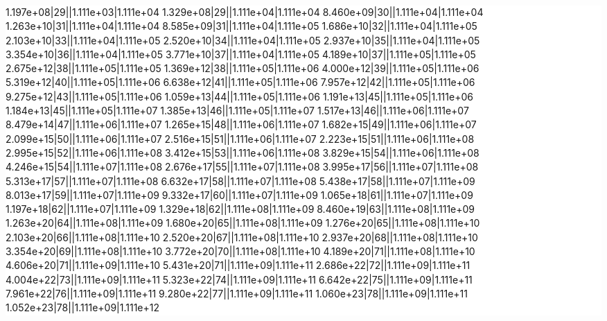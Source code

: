 1.197e+08|29||1.111e+03|1.111e+04
1.329e+08|29||1.111e+04|1.111e+04
8.460e+09|30||1.111e+04|1.111e+04
1.263e+10|31||1.111e+04|1.111e+04
8.585e+09|31||1.111e+04|1.111e+05
1.686e+10|32||1.111e+04|1.111e+05
2.103e+10|33||1.111e+04|1.111e+05
2.520e+10|34||1.111e+04|1.111e+05
2.937e+10|35||1.111e+04|1.111e+05
3.354e+10|36||1.111e+04|1.111e+05
3.771e+10|37||1.111e+04|1.111e+05
4.189e+10|37||1.111e+05|1.111e+05
2.675e+12|38||1.111e+05|1.111e+05
1.369e+12|38||1.111e+05|1.111e+06
4.000e+12|39||1.111e+05|1.111e+06
5.319e+12|40||1.111e+05|1.111e+06
6.638e+12|41||1.111e+05|1.111e+06
7.957e+12|42||1.111e+05|1.111e+06
9.275e+12|43||1.111e+05|1.111e+06
1.059e+13|44||1.111e+05|1.111e+06
1.191e+13|45||1.111e+05|1.111e+06
1.184e+13|45||1.111e+05|1.111e+07
1.385e+13|46||1.111e+05|1.111e+07
1.517e+13|46||1.111e+06|1.111e+07
8.479e+14|47||1.111e+06|1.111e+07
1.265e+15|48||1.111e+06|1.111e+07
1.682e+15|49||1.111e+06|1.111e+07
2.099e+15|50||1.111e+06|1.111e+07
2.516e+15|51||1.111e+06|1.111e+07
2.223e+15|51||1.111e+06|1.111e+08
2.995e+15|52||1.111e+06|1.111e+08
3.412e+15|53||1.111e+06|1.111e+08
3.829e+15|54||1.111e+06|1.111e+08
4.246e+15|54||1.111e+07|1.111e+08
2.676e+17|55||1.111e+07|1.111e+08
3.995e+17|56||1.111e+07|1.111e+08
5.313e+17|57||1.111e+07|1.111e+08
6.632e+17|58||1.111e+07|1.111e+08
5.438e+17|58||1.111e+07|1.111e+09
8.013e+17|59||1.111e+07|1.111e+09
9.332e+17|60||1.111e+07|1.111e+09
1.065e+18|61||1.111e+07|1.111e+09
1.197e+18|62||1.111e+07|1.111e+09
1.329e+18|62||1.111e+08|1.111e+09
8.460e+19|63||1.111e+08|1.111e+09
1.263e+20|64||1.111e+08|1.111e+09
1.680e+20|65||1.111e+08|1.111e+09
1.276e+20|65||1.111e+08|1.111e+10
2.103e+20|66||1.111e+08|1.111e+10
2.520e+20|67||1.111e+08|1.111e+10
2.937e+20|68||1.111e+08|1.111e+10
3.354e+20|69||1.111e+08|1.111e+10
3.772e+20|70||1.111e+08|1.111e+10
4.189e+20|71||1.111e+08|1.111e+10
4.606e+20|71||1.111e+09|1.111e+10
5.431e+20|71||1.111e+09|1.111e+11
2.686e+22|72||1.111e+09|1.111e+11
4.004e+22|73||1.111e+09|1.111e+11
5.323e+22|74||1.111e+09|1.111e+11
6.642e+22|75||1.111e+09|1.111e+11
7.961e+22|76||1.111e+09|1.111e+11
9.280e+22|77||1.111e+09|1.111e+11
1.060e+23|78||1.111e+09|1.111e+11
1.052e+23|78||1.111e+09|1.111e+12
